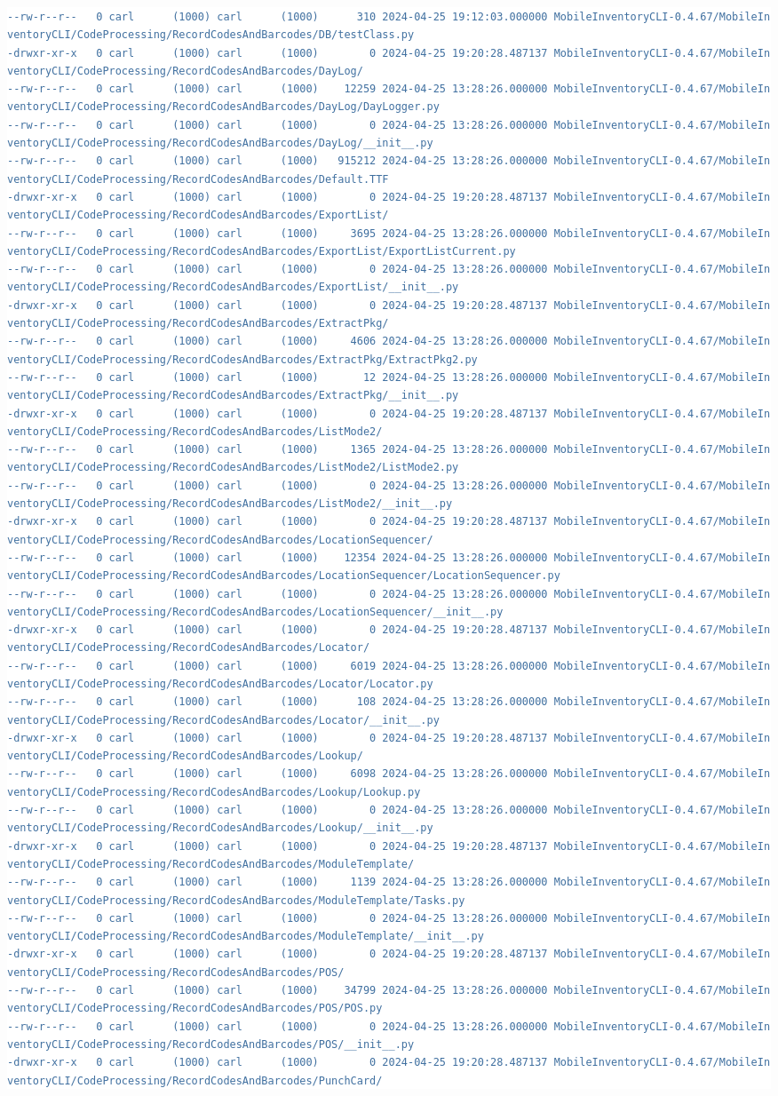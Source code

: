 ```diff
--rw-r--r--   0 carl      (1000) carl      (1000)      310 2024-04-25 19:12:03.000000 MobileInventoryCLI-0.4.67/MobileInventoryCLI/CodeProcessing/RecordCodesAndBarcodes/DB/testClass.py
-drwxr-xr-x   0 carl      (1000) carl      (1000)        0 2024-04-25 19:20:28.487137 MobileInventoryCLI-0.4.67/MobileInventoryCLI/CodeProcessing/RecordCodesAndBarcodes/DayLog/
--rw-r--r--   0 carl      (1000) carl      (1000)    12259 2024-04-25 13:28:26.000000 MobileInventoryCLI-0.4.67/MobileInventoryCLI/CodeProcessing/RecordCodesAndBarcodes/DayLog/DayLogger.py
--rw-r--r--   0 carl      (1000) carl      (1000)        0 2024-04-25 13:28:26.000000 MobileInventoryCLI-0.4.67/MobileInventoryCLI/CodeProcessing/RecordCodesAndBarcodes/DayLog/__init__.py
--rw-r--r--   0 carl      (1000) carl      (1000)   915212 2024-04-25 13:28:26.000000 MobileInventoryCLI-0.4.67/MobileInventoryCLI/CodeProcessing/RecordCodesAndBarcodes/Default.TTF
-drwxr-xr-x   0 carl      (1000) carl      (1000)        0 2024-04-25 19:20:28.487137 MobileInventoryCLI-0.4.67/MobileInventoryCLI/CodeProcessing/RecordCodesAndBarcodes/ExportList/
--rw-r--r--   0 carl      (1000) carl      (1000)     3695 2024-04-25 13:28:26.000000 MobileInventoryCLI-0.4.67/MobileInventoryCLI/CodeProcessing/RecordCodesAndBarcodes/ExportList/ExportListCurrent.py
--rw-r--r--   0 carl      (1000) carl      (1000)        0 2024-04-25 13:28:26.000000 MobileInventoryCLI-0.4.67/MobileInventoryCLI/CodeProcessing/RecordCodesAndBarcodes/ExportList/__init__.py
-drwxr-xr-x   0 carl      (1000) carl      (1000)        0 2024-04-25 19:20:28.487137 MobileInventoryCLI-0.4.67/MobileInventoryCLI/CodeProcessing/RecordCodesAndBarcodes/ExtractPkg/
--rw-r--r--   0 carl      (1000) carl      (1000)     4606 2024-04-25 13:28:26.000000 MobileInventoryCLI-0.4.67/MobileInventoryCLI/CodeProcessing/RecordCodesAndBarcodes/ExtractPkg/ExtractPkg2.py
--rw-r--r--   0 carl      (1000) carl      (1000)       12 2024-04-25 13:28:26.000000 MobileInventoryCLI-0.4.67/MobileInventoryCLI/CodeProcessing/RecordCodesAndBarcodes/ExtractPkg/__init__.py
-drwxr-xr-x   0 carl      (1000) carl      (1000)        0 2024-04-25 19:20:28.487137 MobileInventoryCLI-0.4.67/MobileInventoryCLI/CodeProcessing/RecordCodesAndBarcodes/ListMode2/
--rw-r--r--   0 carl      (1000) carl      (1000)     1365 2024-04-25 13:28:26.000000 MobileInventoryCLI-0.4.67/MobileInventoryCLI/CodeProcessing/RecordCodesAndBarcodes/ListMode2/ListMode2.py
--rw-r--r--   0 carl      (1000) carl      (1000)        0 2024-04-25 13:28:26.000000 MobileInventoryCLI-0.4.67/MobileInventoryCLI/CodeProcessing/RecordCodesAndBarcodes/ListMode2/__init__.py
-drwxr-xr-x   0 carl      (1000) carl      (1000)        0 2024-04-25 19:20:28.487137 MobileInventoryCLI-0.4.67/MobileInventoryCLI/CodeProcessing/RecordCodesAndBarcodes/LocationSequencer/
--rw-r--r--   0 carl      (1000) carl      (1000)    12354 2024-04-25 13:28:26.000000 MobileInventoryCLI-0.4.67/MobileInventoryCLI/CodeProcessing/RecordCodesAndBarcodes/LocationSequencer/LocationSequencer.py
--rw-r--r--   0 carl      (1000) carl      (1000)        0 2024-04-25 13:28:26.000000 MobileInventoryCLI-0.4.67/MobileInventoryCLI/CodeProcessing/RecordCodesAndBarcodes/LocationSequencer/__init__.py
-drwxr-xr-x   0 carl      (1000) carl      (1000)        0 2024-04-25 19:20:28.487137 MobileInventoryCLI-0.4.67/MobileInventoryCLI/CodeProcessing/RecordCodesAndBarcodes/Locator/
--rw-r--r--   0 carl      (1000) carl      (1000)     6019 2024-04-25 13:28:26.000000 MobileInventoryCLI-0.4.67/MobileInventoryCLI/CodeProcessing/RecordCodesAndBarcodes/Locator/Locator.py
--rw-r--r--   0 carl      (1000) carl      (1000)      108 2024-04-25 13:28:26.000000 MobileInventoryCLI-0.4.67/MobileInventoryCLI/CodeProcessing/RecordCodesAndBarcodes/Locator/__init__.py
-drwxr-xr-x   0 carl      (1000) carl      (1000)        0 2024-04-25 19:20:28.487137 MobileInventoryCLI-0.4.67/MobileInventoryCLI/CodeProcessing/RecordCodesAndBarcodes/Lookup/
--rw-r--r--   0 carl      (1000) carl      (1000)     6098 2024-04-25 13:28:26.000000 MobileInventoryCLI-0.4.67/MobileInventoryCLI/CodeProcessing/RecordCodesAndBarcodes/Lookup/Lookup.py
--rw-r--r--   0 carl      (1000) carl      (1000)        0 2024-04-25 13:28:26.000000 MobileInventoryCLI-0.4.67/MobileInventoryCLI/CodeProcessing/RecordCodesAndBarcodes/Lookup/__init__.py
-drwxr-xr-x   0 carl      (1000) carl      (1000)        0 2024-04-25 19:20:28.487137 MobileInventoryCLI-0.4.67/MobileInventoryCLI/CodeProcessing/RecordCodesAndBarcodes/ModuleTemplate/
--rw-r--r--   0 carl      (1000) carl      (1000)     1139 2024-04-25 13:28:26.000000 MobileInventoryCLI-0.4.67/MobileInventoryCLI/CodeProcessing/RecordCodesAndBarcodes/ModuleTemplate/Tasks.py
--rw-r--r--   0 carl      (1000) carl      (1000)        0 2024-04-25 13:28:26.000000 MobileInventoryCLI-0.4.67/MobileInventoryCLI/CodeProcessing/RecordCodesAndBarcodes/ModuleTemplate/__init__.py
-drwxr-xr-x   0 carl      (1000) carl      (1000)        0 2024-04-25 19:20:28.487137 MobileInventoryCLI-0.4.67/MobileInventoryCLI/CodeProcessing/RecordCodesAndBarcodes/POS/
--rw-r--r--   0 carl      (1000) carl      (1000)    34799 2024-04-25 13:28:26.000000 MobileInventoryCLI-0.4.67/MobileInventoryCLI/CodeProcessing/RecordCodesAndBarcodes/POS/POS.py
--rw-r--r--   0 carl      (1000) carl      (1000)        0 2024-04-25 13:28:26.000000 MobileInventoryCLI-0.4.67/MobileInventoryCLI/CodeProcessing/RecordCodesAndBarcodes/POS/__init__.py
-drwxr-xr-x   0 carl      (1000) carl      (1000)        0 2024-04-25 19:20:28.487137 MobileInventoryCLI-0.4.67/MobileInventoryCLI/CodeProcessing/RecordCodesAndBarcodes/PunchCard/
```